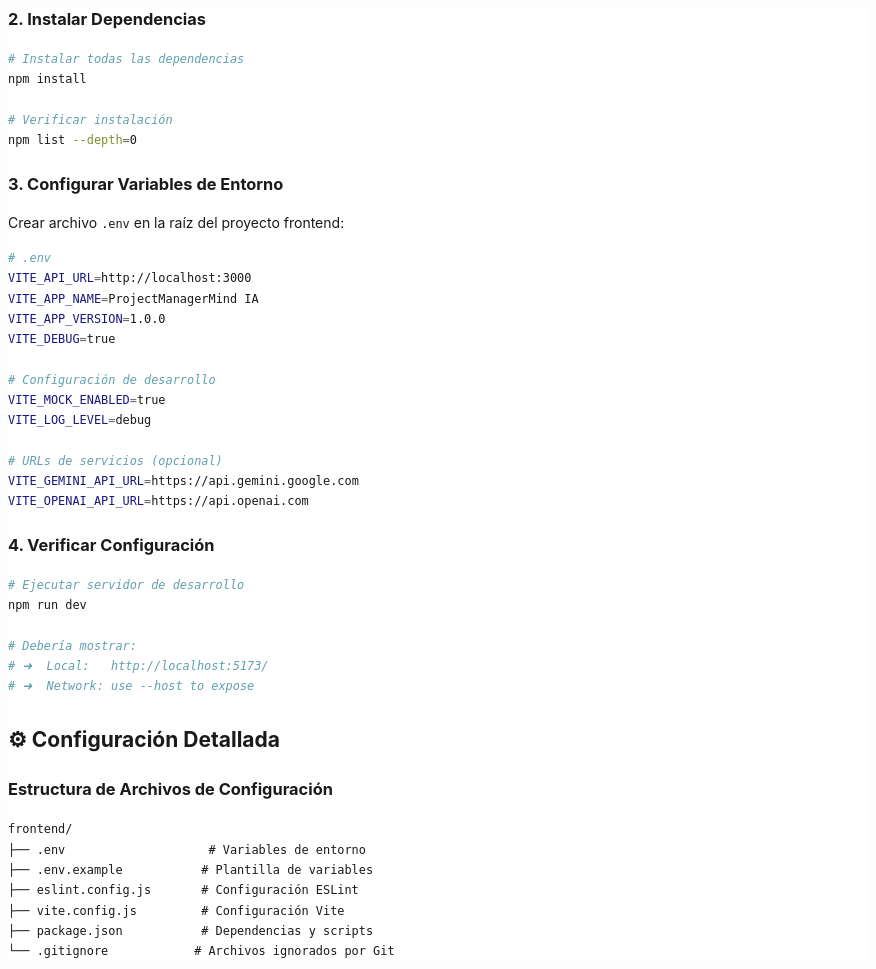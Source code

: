 ### 2. Instalar Dependencias

```bash
# Instalar todas las dependencias
npm install

# Verificar instalación
npm list --depth=0
```

### 3. Configurar Variables de Entorno

Crear archivo `.env` en la raíz del proyecto frontend:

```bash
# .env
VITE_API_URL=http://localhost:3000
VITE_APP_NAME=ProjectManagerMind IA
VITE_APP_VERSION=1.0.0
VITE_DEBUG=true

# Configuración de desarrollo
VITE_MOCK_ENABLED=true
VITE_LOG_LEVEL=debug

# URLs de servicios (opcional)
VITE_GEMINI_API_URL=https://api.gemini.google.com
VITE_OPENAI_API_URL=https://api.openai.com
```

### 4. Verificar Configuración

```bash
# Ejecutar servidor de desarrollo
npm run dev

# Debería mostrar:
# ➜  Local:   http://localhost:5173/
# ➜  Network: use --host to expose
```

## ⚙️ Configuración Detallada

### Estructura de Archivos de Configuración

```
frontend/
├── .env                    # Variables de entorno
├── .env.example           # Plantilla de variables
├── eslint.config.js       # Configuración ESLint
├── vite.config.js         # Configuración Vite
├── package.json           # Dependencias y scripts
└── .gitignore            # Archivos ignorados por Git
```
